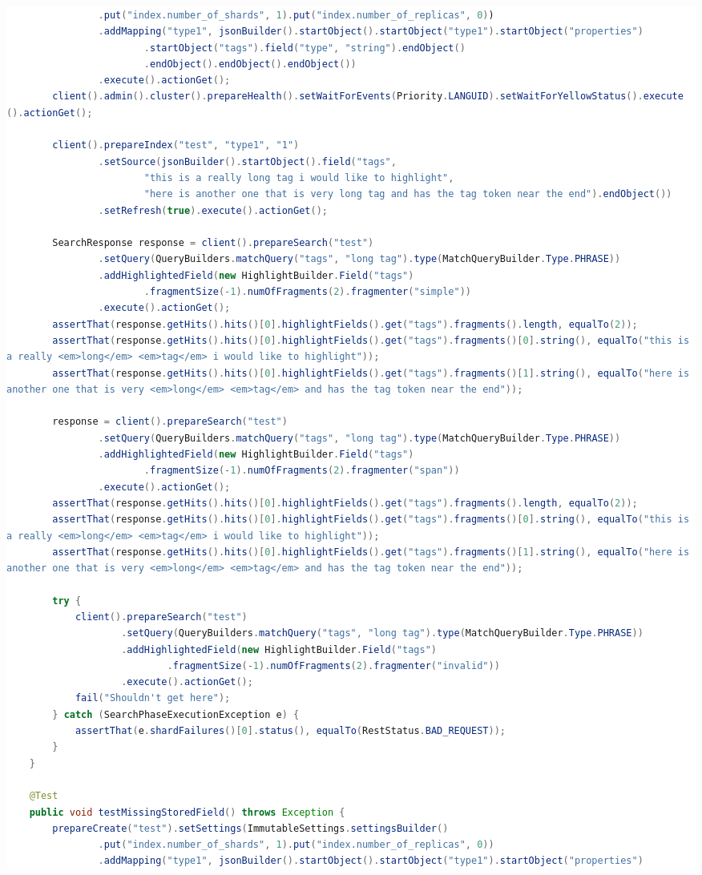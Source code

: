 ```java
                .put("index.number_of_shards", 1).put("index.number_of_replicas", 0))
                .addMapping("type1", jsonBuilder().startObject().startObject("type1").startObject("properties")
                        .startObject("tags").field("type", "string").endObject()
                        .endObject().endObject().endObject())
                .execute().actionGet();
        client().admin().cluster().prepareHealth().setWaitForEvents(Priority.LANGUID).setWaitForYellowStatus().execute().actionGet();

        client().prepareIndex("test", "type1", "1")
                .setSource(jsonBuilder().startObject().field("tags",
                        "this is a really long tag i would like to highlight",
                        "here is another one that is very long tag and has the tag token near the end").endObject())
                .setRefresh(true).execute().actionGet();

        SearchResponse response = client().prepareSearch("test")
                .setQuery(QueryBuilders.matchQuery("tags", "long tag").type(MatchQueryBuilder.Type.PHRASE))
                .addHighlightedField(new HighlightBuilder.Field("tags")
                        .fragmentSize(-1).numOfFragments(2).fragmenter("simple"))
                .execute().actionGet();
        assertThat(response.getHits().hits()[0].highlightFields().get("tags").fragments().length, equalTo(2));
        assertThat(response.getHits().hits()[0].highlightFields().get("tags").fragments()[0].string(), equalTo("this is a really <em>long</em> <em>tag</em> i would like to highlight"));
        assertThat(response.getHits().hits()[0].highlightFields().get("tags").fragments()[1].string(), equalTo("here is another one that is very <em>long</em> <em>tag</em> and has the tag token near the end"));

        response = client().prepareSearch("test")
                .setQuery(QueryBuilders.matchQuery("tags", "long tag").type(MatchQueryBuilder.Type.PHRASE))
                .addHighlightedField(new HighlightBuilder.Field("tags")
                        .fragmentSize(-1).numOfFragments(2).fragmenter("span"))
                .execute().actionGet();
        assertThat(response.getHits().hits()[0].highlightFields().get("tags").fragments().length, equalTo(2));
        assertThat(response.getHits().hits()[0].highlightFields().get("tags").fragments()[0].string(), equalTo("this is a really <em>long</em> <em>tag</em> i would like to highlight"));
        assertThat(response.getHits().hits()[0].highlightFields().get("tags").fragments()[1].string(), equalTo("here is another one that is very <em>long</em> <em>tag</em> and has the tag token near the end"));

        try {
            client().prepareSearch("test")
                    .setQuery(QueryBuilders.matchQuery("tags", "long tag").type(MatchQueryBuilder.Type.PHRASE))
                    .addHighlightedField(new HighlightBuilder.Field("tags")
                            .fragmentSize(-1).numOfFragments(2).fragmenter("invalid"))
                    .execute().actionGet();
            fail("Shouldn't get here");
        } catch (SearchPhaseExecutionException e) {
            assertThat(e.shardFailures()[0].status(), equalTo(RestStatus.BAD_REQUEST));
        }
    }

    @Test
    public void testMissingStoredField() throws Exception {
        prepareCreate("test").setSettings(ImmutableSettings.settingsBuilder()
                .put("index.number_of_shards", 1).put("index.number_of_replicas", 0))
                .addMapping("type1", jsonBuilder().startObject().startObject("type1").startObject("properties")
```